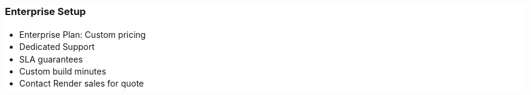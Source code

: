 ### Enterprise Setup
- Enterprise Plan: Custom pricing
- Dedicated Support
- SLA guarantees
- Custom build minutes
- Contact Render sales for quote
